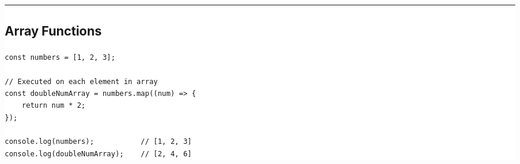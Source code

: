 ___
## Array Functions
````
const numbers = [1, 2, 3];

// Executed on each element in array
const doubleNumArray = numbers.map((num) => {
    return num * 2;
});

console.log(numbers);           // [1, 2, 3]
console.log(doubleNumArray);    // [2, 4, 6]
````
